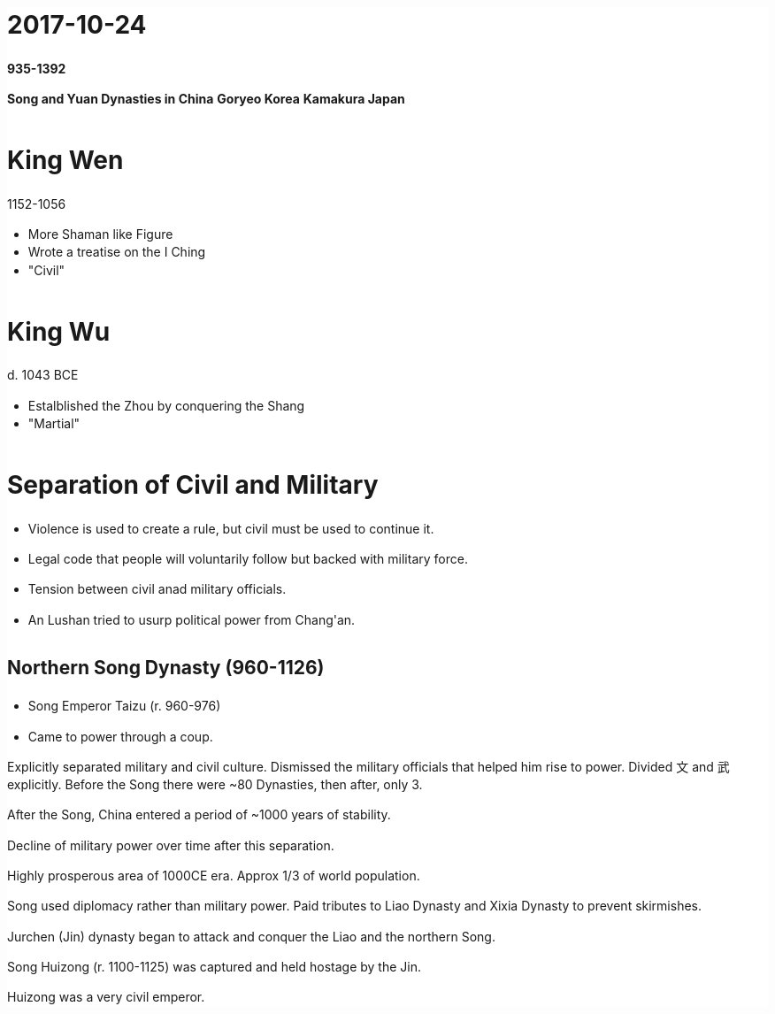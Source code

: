 # 2017-10-24 

**935-1392**

**Song and Yuan Dynasties in China**
**Goryeo Korea**
**Kamakura Japan**

# King Wen
1152-1056
* More Shaman like Figure
* Wrote a treatise on the I Ching
* "Civil"
# King Wu
d. 1043 BCE
* Estalblished the Zhou by conquering the Shang
* "Martial"

# Separation of Civil and Military
* Violence is used to create a rule, but civil must be used to continue it.

* Legal code that people will voluntarily follow but backed with military force. 

* Tension between civil anad military officials.

* An Lushan tried to usurp political power from Chang'an.

## Northern Song Dynasty (960-1126)

* Song Emperor Taizu (r. 960-976)

* Came to power through a coup. 

Explicitly separated military and civil culture. Dismissed the military officials that helped him rise to power. Divided 文 and 武 explicitly. Before the Song there were ~80 Dynasties, then after, only 3. 

After the Song, China entered a period of ~1000 years of stability.

Decline of military power over time after this separation.

Highly prosperous area of 1000CE era. Approx 1/3 of world population.

Song used diplomacy rather than military power. Paid tributes to Liao Dynasty and Xixia Dynasty to prevent skirmishes.

Jurchen (Jin) dynasty began to attack and conquer the Liao and the northern Song. 

Song Huizong (r. 1100-1125) was captured and held hostage by the Jin.

Huizong was a very civil emperor. 
